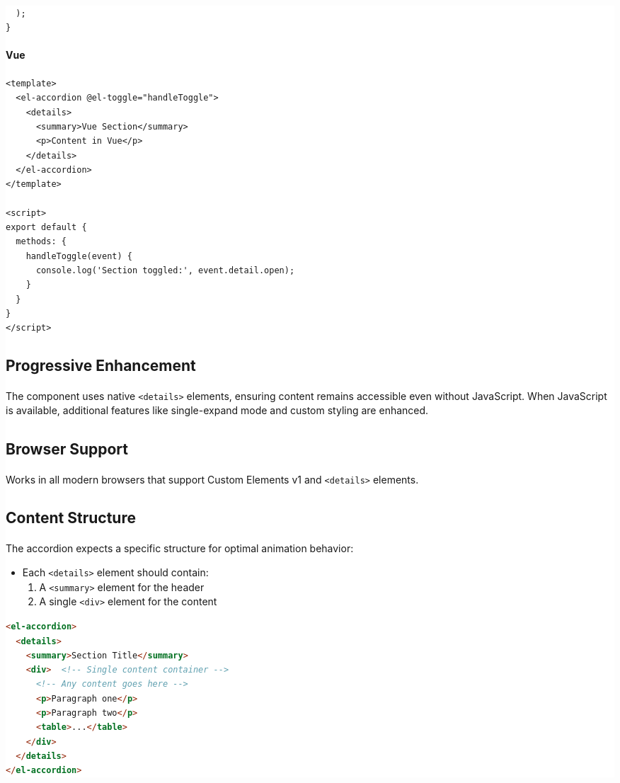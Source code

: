 ```tsx
  );
}
```

#### Vue
```vue
<template>
  <el-accordion @el-toggle="handleToggle">
    <details>
      <summary>Vue Section</summary>
      <p>Content in Vue</p>
    </details>
  </el-accordion>
</template>

<script>
export default {
  methods: {
    handleToggle(event) {
      console.log('Section toggled:', event.detail.open);
    }
  }
}
</script>
```

## Progressive Enhancement

The component uses native `<details>` elements, ensuring content remains accessible even without JavaScript. When JavaScript is available, additional features like single-expand mode and custom styling are enhanced.

## Browser Support

Works in all modern browsers that support Custom Elements v1 and `<details>` elements. 

## Content Structure

The accordion expects a specific structure for optimal animation behavior:
- Each `<details>` element should contain:
  1. A `<summary>` element for the header
  2. A single `<div>` element for the content

```html
<el-accordion>
  <details>
    <summary>Section Title</summary>
    <div>  <!-- Single content container -->
      <!-- Any content goes here -->
      <p>Paragraph one</p>
      <p>Paragraph two</p>
      <table>...</table>
    </div>
  </details>
</el-accordion>
```
